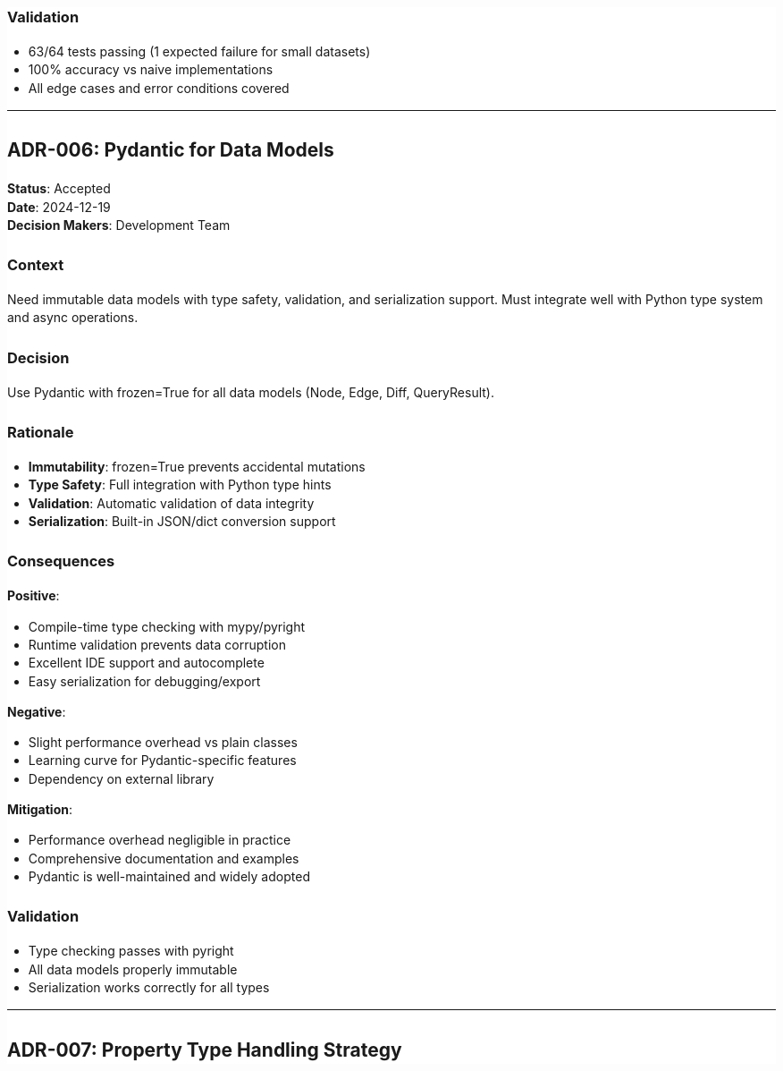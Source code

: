 ### Validation
- 63/64 tests passing (1 expected failure for small datasets)
- 100% accuracy vs naive implementations
- All edge cases and error conditions covered

---

## ADR-006: Pydantic for Data Models

**Status**: Accepted  
**Date**: 2024-12-19  
**Decision Makers**: Development Team  

### Context
Need immutable data models with type safety, validation, and serialization support. Must integrate well with Python type system and async operations.

### Decision
Use Pydantic with frozen=True for all data models (Node, Edge, Diff, QueryResult).

### Rationale
- **Immutability**: frozen=True prevents accidental mutations
- **Type Safety**: Full integration with Python type hints
- **Validation**: Automatic validation of data integrity
- **Serialization**: Built-in JSON/dict conversion support

### Consequences
**Positive**:
- Compile-time type checking with mypy/pyright
- Runtime validation prevents data corruption
- Excellent IDE support and autocomplete
- Easy serialization for debugging/export

**Negative**:
- Slight performance overhead vs plain classes
- Learning curve for Pydantic-specific features
- Dependency on external library

**Mitigation**:
- Performance overhead negligible in practice
- Comprehensive documentation and examples
- Pydantic is well-maintained and widely adopted

### Validation
- Type checking passes with pyright
- All data models properly immutable
- Serialization works correctly for all types

---

## ADR-007: Property Type Handling Strategy
